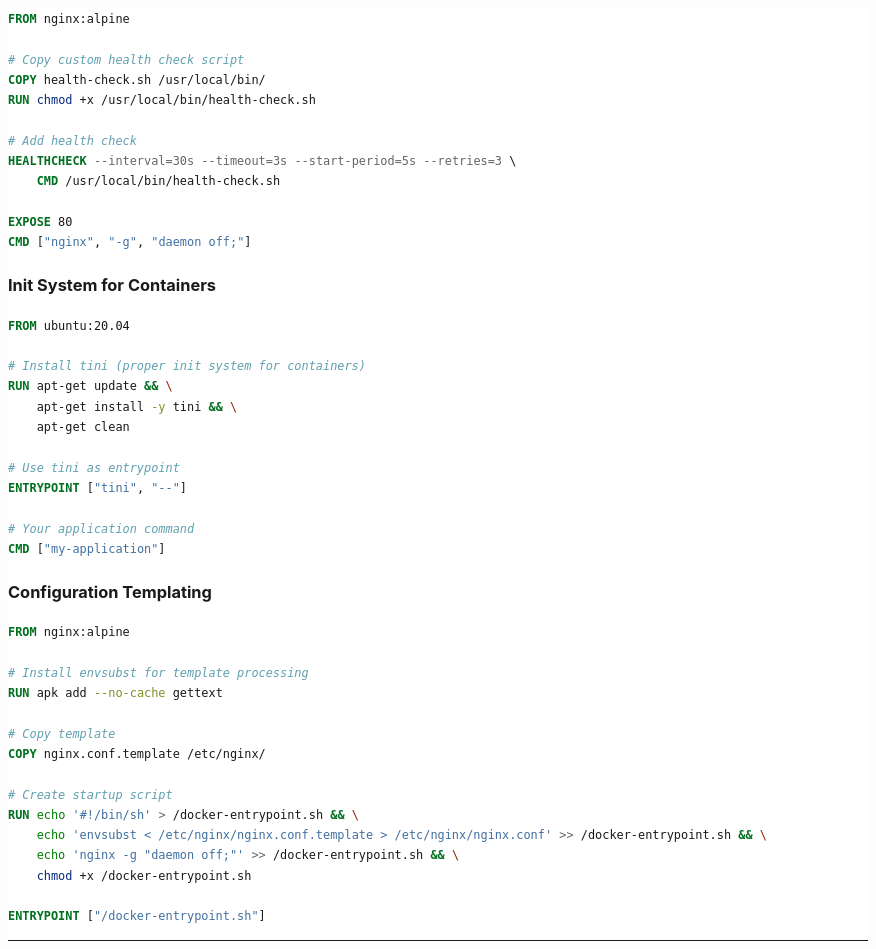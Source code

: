 ```dockerfile
FROM nginx:alpine

# Copy custom health check script
COPY health-check.sh /usr/local/bin/
RUN chmod +x /usr/local/bin/health-check.sh

# Add health check
HEALTHCHECK --interval=30s --timeout=3s --start-period=5s --retries=3 \
    CMD /usr/local/bin/health-check.sh

EXPOSE 80
CMD ["nginx", "-g", "daemon off;"]
```

### Init System for Containers

```dockerfile
FROM ubuntu:20.04

# Install tini (proper init system for containers)
RUN apt-get update && \
    apt-get install -y tini && \
    apt-get clean

# Use tini as entrypoint
ENTRYPOINT ["tini", "--"]

# Your application command
CMD ["my-application"]
```

### Configuration Templating

```dockerfile
FROM nginx:alpine

# Install envsubst for template processing
RUN apk add --no-cache gettext

# Copy template
COPY nginx.conf.template /etc/nginx/

# Create startup script
RUN echo '#!/bin/sh' > /docker-entrypoint.sh && \
    echo 'envsubst < /etc/nginx/nginx.conf.template > /etc/nginx/nginx.conf' >> /docker-entrypoint.sh && \
    echo 'nginx -g "daemon off;"' >> /docker-entrypoint.sh && \
    chmod +x /docker-entrypoint.sh

ENTRYPOINT ["/docker-entrypoint.sh"]
```

---